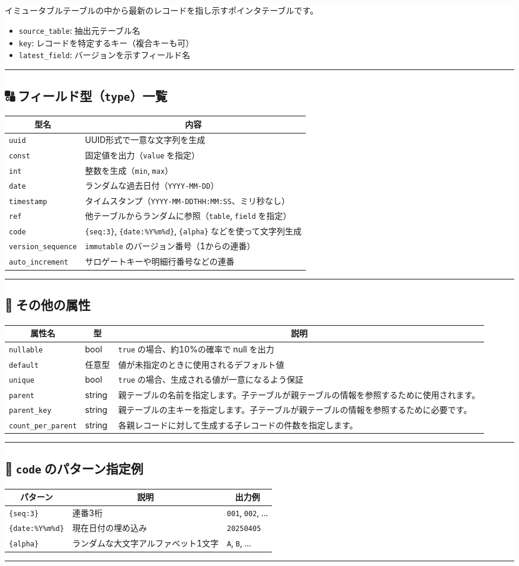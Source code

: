 イミュータブルテーブルの中から最新のレコードを指し示すポインタテーブルです。

- `source_table`: 抽出元テーブル名
- `key`: レコードを特定するキー（複合キーも可）
- `latest_field`: バージョンを示すフィールド名

---

## 🔠 フィールド型（`type`）一覧

| 型名                 | 内容                                                |
|--------------------|---------------------------------------------------|
| `uuid`             | UUID形式で一意な文字列を生成                                  |
| `const`            | 固定値を出力（`value` を指定）                               |
| `int`              | 整数を生成（`min`, `max`）                               |
| `date`             | ランダムな過去日付（`YYYY-MM-DD`）                           |
| `timestamp`        | タイムスタンプ（`YYYY-MM-DDTHH:MM:SS`、ミリ秒なし）              |
| `ref`              | 他テーブルからランダムに参照（`table`, `field` を指定）              |
| `code`             | `{seq:3}`, `{date:%Y%m%d}`, `{alpha}` などを使って文字列生成 |
| `version_sequence` | `immutable` のバージョン番号（1からの連番）                      |
| `auto_increment`   | サロゲートキーや明細行番号などの連番                                |

---

## 🧩 その他の属性

| 属性名                | 型      | 説明                                           |
|--------------------|--------|----------------------------------------------|
| `nullable`         | bool   | `true` の場合、約10%の確率で null を出力                 |
| `default`          | 任意型    | 値が未指定のときに使用されるデフォルト値                         |
| `unique`           | bool   | `true` の場合、生成される値が一意になるよう保証                  |
| `parent`           | string | 親テーブルの名前を指定します。子テーブルが親テーブルの情報を参照するために使用されます。 |
| `parent_key`       | string | 親テーブルの主キーを指定します。子テーブルが親テーブルの情報を参照するために必要です。  |
| `count_per_parent` | string | 各親レコードに対して生成する子レコードの件数を指定します。                |

---

## 📝 `code` のパターン指定例

| パターン            | 説明                 | 出力例               |
|-----------------|--------------------|-------------------|
| `{seq:3}`       | 連番3桁               | `001`, `002`, ... |
| `{date:%Y%m%d}` | 現在日付の埋め込み          | `20250405`        |
| `{alpha}`       | ランダムな大文字アルファベット1文字 | `A`, `B`, ...     |

---